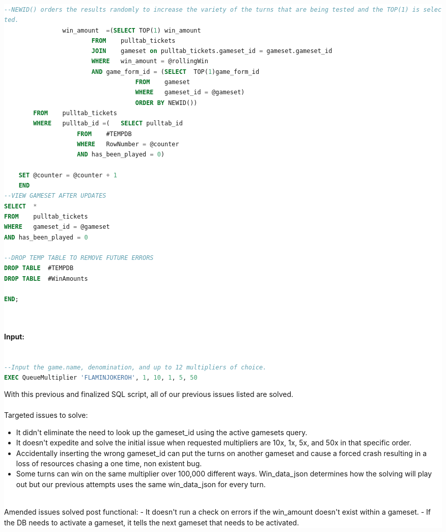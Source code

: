 `````sql
--NEWID() orders the results randomly to increase the variety of the turns that are being tested and the TOP(1) is selected.
				win_amount	=(SELECT TOP(1) win_amount
						FROM	pulltab_tickets
						JOIN	gameset on pulltab_tickets.gameset_id = gameset.gameset_id
						WHERE	win_amount = @rollingWin
						AND	game_form_id = (SELECT	TOP(1)game_form_id
									FROM	gameset
									WHERE	gameset_id = @gameset)
									ORDER BY NEWID())
		FROM	pulltab_tickets 
		WHERE	pulltab_id =(	SELECT pulltab_id
					FROM	#TEMPDB
					WHERE	RowNumber = @counter
					AND	has_been_played = 0)

	SET	@counter = @counter + 1
	END
--VIEW GAMESET AFTER UPDATES
SELECT	*
FROM	pulltab_tickets
WHERE	gameset_id = @gameset
AND	has_been_played = 0

--DROP TEMP TABLE TO REMOVE FUTURE ERRORS
DROP TABLE	#TEMPDB
DROP TABLE	#WinAmounts

END;
`````
<br>

#### Input:


`````sql

--Input the game.name, denomination, and up to 12 multipliers of choice. 
EXEC QueueMultiplier 'FLAMINJOKEROH', 1, 10, 1, 5, 50

`````
With this previous and finalized SQL script, all of our previous issues listed are solved.  
<br>
Targeted issues to solve:
- It didn't eliminate the need to look up the gameset_id using the active gamesets query. 
- It doesn't expedite and solve the initial issue when requested multipliers are 10x, 1x, 5x, and 50x in that specific order. 
- Accidentally inserting the wrong gameset_id can put the turns on another gameset and cause a forced crash resulting in a loss of resources chasing a one time, non existent bug.
- Some turns can win on the same multiplier over 100,000 different ways. Win_data_json determines how the solving will play out but our previous attempts uses the same win_data_json for every turn.
<br>
Amended issues solved post functional:
- It doesn't run a check on errors if the win_amount doesn't exist within a gameset.
- If the DB needs to activate a gameset, it tells the next gameset that needs to be activated. 
